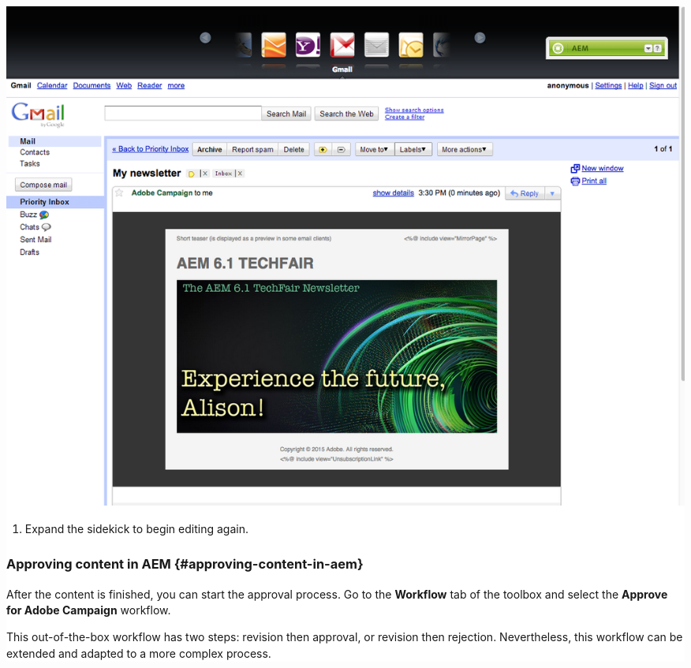    ![](assets/chlimage_1-197.png)

1. Expand the sidekick to begin editing again.

### Approving content in AEM {#approving-content-in-aem}

After the content is finished, you can start the approval process. Go to the **Workflow** tab of the toolbox and select the **Approve for Adobe Campaign** workflow.

This out-of-the-box workflow has two steps: revision then approval, or revision then rejection. Nevertheless, this workflow can be extended and adapted to a more complex process.
